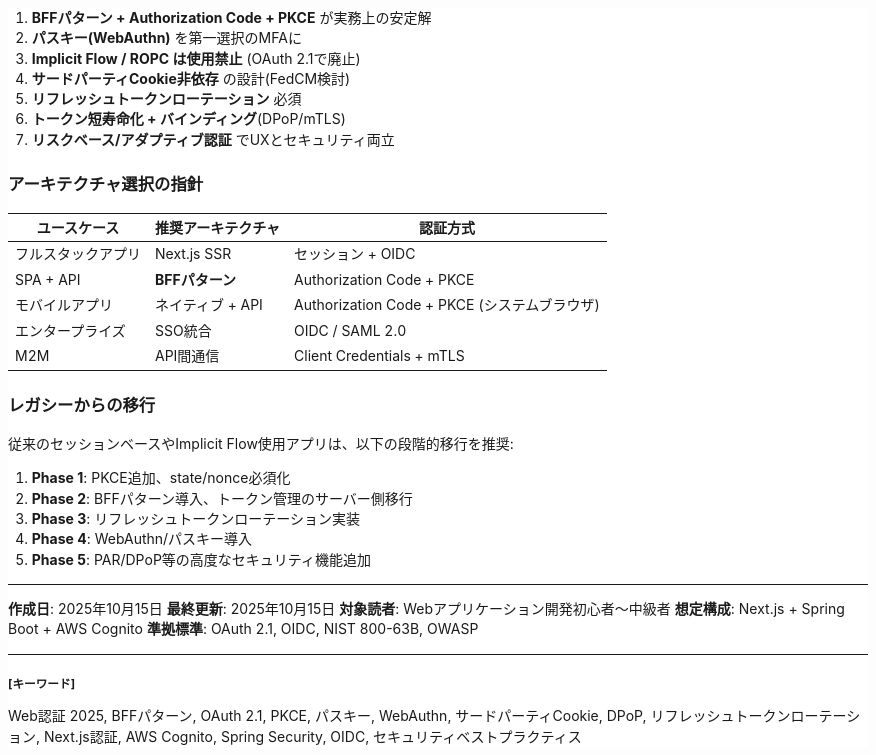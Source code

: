 1. **BFFパターン + Authorization Code + PKCE** が実務上の安定解
2. **パスキー(WebAuthn)** を第一選択のMFAに
3. **Implicit Flow / ROPC は使用禁止** (OAuth 2.1で廃止)
4. **サードパーティCookie非依存** の設計(FedCM検討)
5. **リフレッシュトークンローテーション** 必須
6. **トークン短寿命化 + バインディング**(DPoP/mTLS)
7. **リスクベース/アダプティブ認証** でUXとセキュリティ両立

### アーキテクチャ選択の指針

| ユースケース | 推奨アーキテクチャ | 認証方式 |
|------------|------------------|---------|
| フルスタックアプリ | Next.js SSR | セッション + OIDC |
| SPA + API | **BFFパターン** | Authorization Code + PKCE |
| モバイルアプリ | ネイティブ + API | Authorization Code + PKCE (システムブラウザ) |
| エンタープライズ | SSO統合 | OIDC / SAML 2.0 |
| M2M | API間通信 | Client Credentials + mTLS |

### レガシーからの移行

従来のセッションベースやImplicit Flow使用アプリは、以下の段階的移行を推奨:

1. **Phase 1**: PKCE追加、state/nonce必須化
2. **Phase 2**: BFFパターン導入、トークン管理のサーバー側移行
3. **Phase 3**: リフレッシュトークンローテーション実装
4. **Phase 4**: WebAuthn/パスキー導入
5. **Phase 5**: PAR/DPoP等の高度なセキュリティ機能追加

---

**作成日**: 2025年10月15日
**最終更新**: 2025年10月15日
**対象読者**: Webアプリケーション開発初心者〜中級者
**想定構成**: Next.js + Spring Boot + AWS Cognito
**準拠標準**: OAuth 2.1, OIDC, NIST 800-63B, OWASP

---

<sub>**[キーワード]**

Web認証 2025, BFFパターン, OAuth 2.1, PKCE, パスキー, WebAuthn, サードパーティCookie, DPoP, リフレッシュトークンローテーション, Next.js認証, AWS Cognito, Spring Security, OIDC, セキュリティベストプラクティス</sub>
